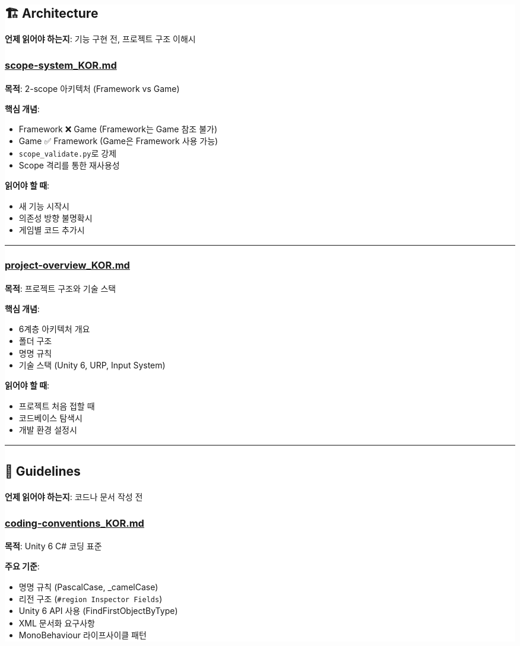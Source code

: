 ## 🏗️ Architecture

**언제 읽어야 하는지**: 기능 구현 전, 프로젝트 구조 이해시

### [scope-system_KOR.md](./architecture/scope-system_KOR.md)
**목적**: 2-scope 아키텍처 (Framework vs Game)

**핵심 개념**:
- Framework ❌ Game (Framework는 Game 참조 불가)
- Game ✅ Framework (Game은 Framework 사용 가능)
- `scope_validate.py`로 강제
- Scope 격리를 통한 재사용성

**읽어야 할 때**:
- 새 기능 시작시
- 의존성 방향 불명확시
- 게임별 코드 추가시

---

### [project-overview_KOR.md](./architecture/project-overview_KOR.md)
**목적**: 프로젝트 구조와 기술 스택

**핵심 개념**:
- 6계층 아키텍처 개요
- 폴더 구조
- 명명 규칙
- 기술 스택 (Unity 6, URP, Input System)

**읽어야 할 때**:
- 프로젝트 처음 접할 때
- 코드베이스 탐색시
- 개발 환경 설정시

---

## 📝 Guidelines

**언제 읽어야 하는지**: 코드나 문서 작성 전

### [coding-conventions_KOR.md](./guidelines/coding-conventions_KOR.md)
**목적**: Unity 6 C# 코딩 표준

**주요 기준**:
- 명명 규칙 (PascalCase, _camelCase)
- 리전 구조 (`#region Inspector Fields`)
- Unity 6 API 사용 (FindFirstObjectByType)
- XML 문서화 요구사항
- MonoBehaviour 라이프사이클 패턴
